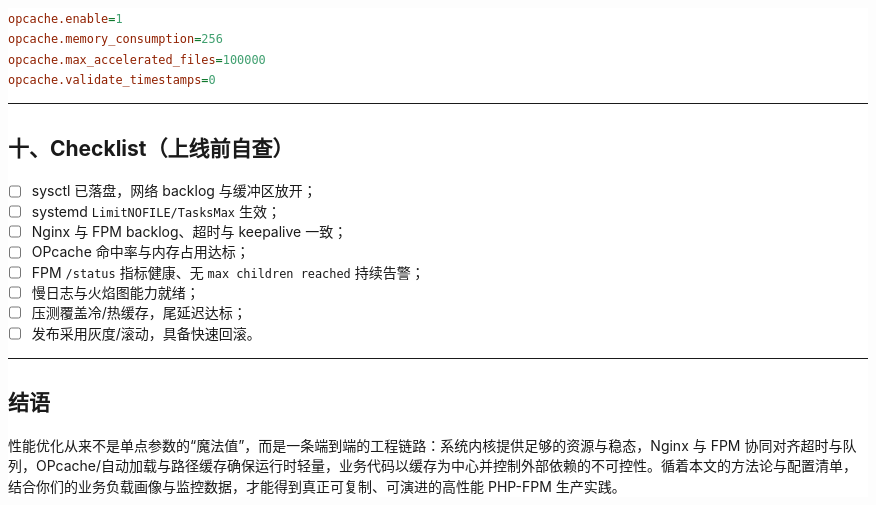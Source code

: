 ```ini
opcache.enable=1
opcache.memory_consumption=256
opcache.max_accelerated_files=100000
opcache.validate_timestamps=0
```

---

## 十、Checklist（上线前自查）

- [ ] sysctl 已落盘，网络 backlog 与缓冲区放开；
- [ ] systemd `LimitNOFILE/TasksMax` 生效；
- [ ] Nginx 与 FPM backlog、超时与 keepalive 一致；
- [ ] OPcache 命中率与内存占用达标；
- [ ] FPM `/status` 指标健康、无 `max children reached` 持续告警；
- [ ] 慢日志与火焰图能力就绪；
- [ ] 压测覆盖冷/热缓存，尾延迟达标；
- [ ] 发布采用灰度/滚动，具备快速回滚。

---

## 结语

性能优化从来不是单点参数的“魔法值”，而是一条端到端的工程链路：系统内核提供足够的资源与稳态，Nginx 与 FPM 协同对齐超时与队列，OPcache/自动加载与路径缓存确保运行时轻量，业务代码以缓存为中心并控制外部依赖的不可控性。循着本文的方法论与配置清单，结合你们的业务负载画像与监控数据，才能得到真正可复制、可演进的高性能 PHP-FPM 生产实践。
